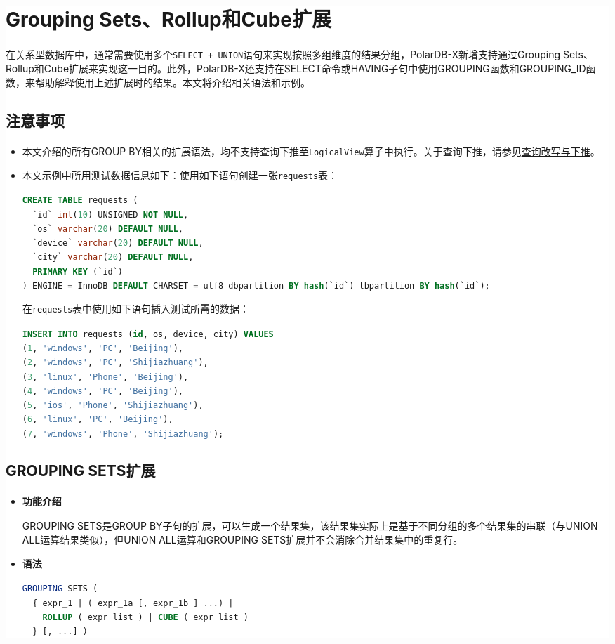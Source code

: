 Grouping Sets、Rollup和Cube扩展 
================================================

在关系型数据库中，通常需要使用多个`SELECT + UNION`语句来实现按照多组维度的结果分组，PolarDB-X新增支持通过Grouping Sets、Rollup和Cube扩展来实现这一目的。此外，PolarDB-X还支持在SELECT命令或HAVING子句中使用GROUPING函数和GROUPING_ID函数，来帮助解释使用上述扩展时的结果。本文将介绍相关语法和示例。

注意事项 
-------------------------

* 本文介绍的所有GROUP BY相关的扩展语法，均不支持查询下推至`LogicalView`算子中执行。关于查询下推，请参见[查询改写与下推](../../sql-tunning/topics/query-rewriting.md)。

* 本文示例中所用测试数据信息如下：使用如下语句创建一张`requests`表：

  ```sql
  CREATE TABLE requests (
    `id` int(10) UNSIGNED NOT NULL,
    `os` varchar(20) DEFAULT NULL,
    `device` varchar(20) DEFAULT NULL,
    `city` varchar(20) DEFAULT NULL,
    PRIMARY KEY (`id`)
  ) ENGINE = InnoDB DEFAULT CHARSET = utf8 dbpartition BY hash(`id`) tbpartition BY hash(`id`);
  ```

  

  在`requests`表中使用如下语句插入测试所需的数据：

  ```sql
  INSERT INTO requests (id, os, device, city) VALUES
  (1, 'windows', 'PC', 'Beijing'),
  (2, 'windows', 'PC', 'Shijiazhuang'),
  (3, 'linux', 'Phone', 'Beijing'),
  (4, 'windows', 'PC', 'Beijing'),
  (5, 'ios', 'Phone', 'Shijiazhuang'),
  (6, 'linux', 'PC', 'Beijing'),
  (7, 'windows', 'Phone', 'Shijiazhuang');
  ```

  

  




GROUPING SETS扩展 
------------------------------------

* **功能介绍**

  GROUPING SETS是GROUP BY子句的扩展，可以生成一个结果集，该结果集实际上是基于不同分组的多个结果集的串联（与UNION ALL运算结果类似），但UNION ALL运算和GROUPING SETS扩展并不会消除合并结果集中的重复行。
  

* **语法**

  ```sql
  GROUPING SETS (
    { expr_1 | ( expr_1a [, expr_1b ] ...) |
      ROLLUP ( expr_list ) | CUBE ( expr_list )
    } [, ...] )
  ```
